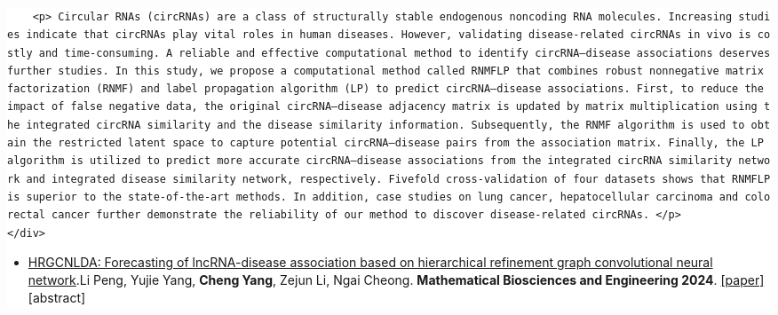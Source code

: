         <p> Circular RNAs (circRNAs) are a class of structurally stable endogenous noncoding RNA molecules. Increasing studies indicate that circRNAs play vital roles in human diseases. However, validating disease-related circRNAs in vivo is costly and time-consuming. A reliable and effective computational method to identify circRNA–disease associations deserves further studies. In this study, we propose a computational method called RNMFLP that combines robust nonnegative matrix factorization (RNMF) and label propagation algorithm (LP) to predict circRNA–disease associations. First, to reduce the impact of false negative data, the original circRNA–disease adjacency matrix is updated by matrix multiplication using the integrated circRNA similarity and the disease similarity information. Subsequently, the RNMF algorithm is used to obtain the restricted latent space to capture potential circRNA–disease pairs from the association matrix. Finally, the LP algorithm is utilized to predict more accurate circRNA–disease associations from the integrated circRNA similarity network and integrated disease similarity network, respectively. Fivefold cross-validation of four datasets shows that RNMFLP is superior to the state-of-the-art methods. In addition, case studies on lung cancer, hepatocellular carcinoma and colorectal cancer further demonstrate the reliability of our method to discover disease-related circRNAs. </p>
    </div>
</div>
  
</div>
</div>




<ul>
  <li>
    <a href="https://www.aimspress.com/article/doi/10.3934/mbe.2024212"> HRGCNLDA: Forecasting of lncRNA-disease association based on hierarchical refinement graph convolutional neural network</a>.Li Peng, Yujie Yang, <strong>Cheng Yang</strong>, Zejun Li, Ngai Cheong. <strong>Mathematical Biosciences and Engineering 2024</strong>. 
    <div style="display: inline">
        <a href="https://www.aimspress.com/article/doi/10.3934/mbe.2024212"> [paper]</a>
        <a class="fakelink" onclick="$(this).siblings('.abstract').slideToggle()" >[abstract]</a>
        <div class="abstract"  style="overflow: hidden; display: none;">  
            <p> Long non-coding RNA (lncRNA) is considered to be a crucial regulator involved in various human biological processes, including the regulation of tumor immune checkpoint proteins. It has great potential as both a cancer biomolecular biomarker and therapeutic target. Nevertheless, conventional biological experimental techniques are both resource-intensive and laborious, making it essential to develop an accurate and efficient computational method to facilitate the discovery of potential links between lncRNAs and diseases. In this study, we proposed HRGCNLDA, a computational approach utilizing hierarchical refinement of graph convolutional neural networks for forecasting lncRNA-disease potential associations. This approach effectively addresses the over-smoothing problem that arises from stacking multiple layers of graph convolutional neural networks. Specifically, HRGCNLDA enhances the layer representation during message propagation and node updates, thereby amplifying the contribution of hidden layers that resemble the ego layer while reducing discrepancies. The results of the experiments showed that HRGCNLDA achieved the highest AUC-ROC (area under the receiver operating characteristic curve, AUC for short) and AUC-PR (area under the precision versus recall curve, AUPR for short) values compared to other methods. Finally, to further demonstrate the reliability and efficacy of our approach, we performed case studies on the case of three prevalent human diseases, namely, breast cancer, lung cancer and gastric cancer. </p>
        </div>
    </div>
  </li>

